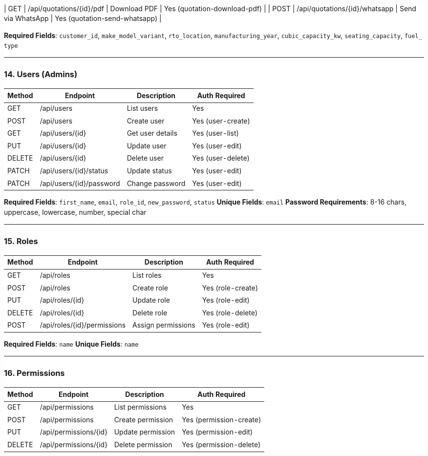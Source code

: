 | GET | /api/quotations/{id}/pdf | Download PDF | Yes (quotation-download-pdf) |
| POST | /api/quotations/{id}/whatsapp | Send via WhatsApp | Yes (quotation-send-whatsapp) |

**Required Fields**: `customer_id`, `make_model_variant`, `rto_location`, `manufacturing_year`, `cubic_capacity_kw`, `seating_capacity`, `fuel_type`

---

### 14. Users (Admins)
| Method | Endpoint | Description | Auth Required |
|--------|----------|-------------|---------------|
| GET | /api/users | List users | Yes |
| POST | /api/users | Create user | Yes (user-create) |
| GET | /api/users/{id} | Get user details | Yes (user-list) |
| PUT | /api/users/{id} | Update user | Yes (user-edit) |
| DELETE | /api/users/{id} | Delete user | Yes (user-delete) |
| PATCH | /api/users/{id}/status | Update status | Yes (user-edit) |
| PATCH | /api/users/{id}/password | Change password | Yes (user-edit) |

**Required Fields**: `first_name`, `email`, `role_id`, `new_password`, `status`
**Unique Fields**: `email`
**Password Requirements**: 8-16 chars, uppercase, lowercase, number, special char

---

### 15. Roles
| Method | Endpoint | Description | Auth Required |
|--------|----------|-------------|---------------|
| GET | /api/roles | List roles | Yes |
| POST | /api/roles | Create role | Yes (role-create) |
| PUT | /api/roles/{id} | Update role | Yes (role-edit) |
| DELETE | /api/roles/{id} | Delete role | Yes (role-delete) |
| POST | /api/roles/{id}/permissions | Assign permissions | Yes (role-edit) |

**Required Fields**: `name`
**Unique Fields**: `name`

---

### 16. Permissions
| Method | Endpoint | Description | Auth Required |
|--------|----------|-------------|---------------|
| GET | /api/permissions | List permissions | Yes |
| POST | /api/permissions | Create permission | Yes (permission-create) |
| PUT | /api/permissions/{id} | Update permission | Yes (permission-edit) |
| DELETE | /api/permissions/{id} | Delete permission | Yes (permission-delete) |
